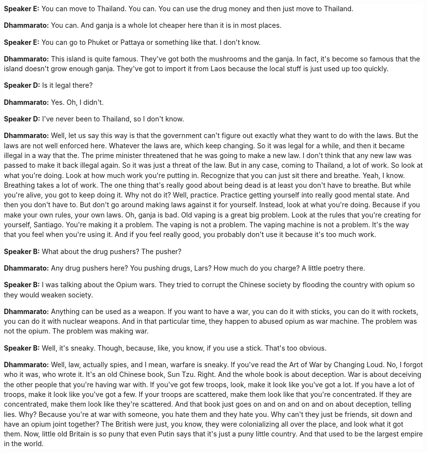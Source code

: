 **Speaker E:** You can move to Thailand. You can. You can use the drug money and then just move to Thailand.

**Dhammarato:** You can. And ganja is a whole lot cheaper here than it is in most places.

**Speaker E:** You can go to Phuket or Pattaya or something like that. I don't know.

**Dhammarato:** This island is quite famous. They've got both the mushrooms and the ganja. In fact, it's become so famous that the island doesn't grow enough ganja. They've got to import it from Laos because the local stuff is just used up too quickly.

**Speaker D:** Is it legal there?

**Dhammarato:** Yes. Oh, I didn't.

**Speaker D:** I've never been to Thailand, so I don't know.

**Dhammarato:** Well, let us say this way is that the government can't figure out exactly what they want to do with the laws. But the laws are not well enforced here. Whatever the laws are, which keep changing. So it was legal for a while, and then it became illegal in a way that the. The prime minister threatened that he was going to make a new law. I don't think that any new law was passed to make it back illegal again. So it was just a threat of the law. But in any case, coming to Thailand, a lot of work. So look at what you're doing. Look at how much work you're putting in. Recognize that you can just sit there and breathe. Yeah, I know. Breathing takes a lot of work. The one thing that's really good about being dead is at least you don't have to breathe. But while you're alive, you got to keep doing it. Why not do it? Well, practice. Practice getting yourself into really good mental state. And then you don't have to. But don't go around making laws against it for yourself. Instead, look at what you're doing. Because if you make your own rules, your own laws. Oh, ganja is bad. Old vaping is a great big problem. Look at the rules that you're creating for yourself, Santiago. You're making it a problem. The vaping is not a problem. The vaping machine is not a problem. It's the way that you feel when you're using it. And if you feel really good, you probably don't use it because it's too much work.

**Speaker B:** What about the drug pushers? The pusher?

**Dhammarato:** Any drug pushers here? You pushing drugs, Lars? How much do you charge? A little poetry there.

**Speaker B:** I was talking about the Opium wars. They tried to corrupt the Chinese society by flooding the country with opium so they would weaken society.

**Dhammarato:** Anything can be used as a weapon. If you want to have a war, you can do it with sticks, you can do it with rockets, you can do it with nuclear weapons. And in that particular time, they happen to abused opium as war machine. The problem was not the opium. The problem was making war.

**Speaker B:** Well, it's sneaky. Though, because, like, you know, if you use a stick. That's too obvious.

**Dhammarato:** Well, law, actually spies, and I mean, warfare is sneaky. If you've read the Art of War by Changing Loud. No, I forgot who it was, who wrote it. It's an old Chinese book, Sun Tzu. Right. And the whole book is about deception. War is about deceiving the other people that you're having war with. If you've got few troops, look, make it look like you've got a lot. If you have a lot of troops, make it look like you've got a few. If your troops are scattered, make them look like that you're concentrated. If they are concentrated, make them look like they're scattered. And that book just goes on and on and on and on about deception, telling lies. Why? Because you're at war with someone, you hate them and they hate you. Why can't they just be friends, sit down and have an opium joint together? The British were just, you know, they were colonializing all over the place, and look what it got them. Now, little old Britain is so puny that even Putin says that it's just a puny little country. And that used to be the largest empire in the world.
